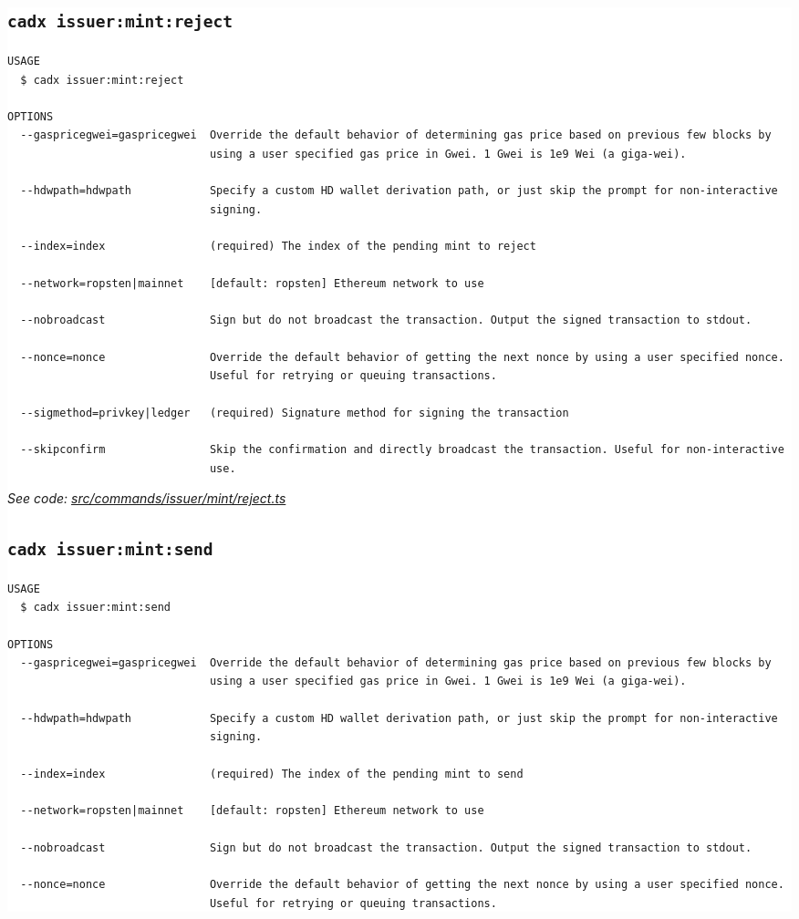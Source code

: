 ## `cadx issuer:mint:reject`

```
USAGE
  $ cadx issuer:mint:reject

OPTIONS
  --gaspricegwei=gaspricegwei  Override the default behavior of determining gas price based on previous few blocks by
                               using a user specified gas price in Gwei. 1 Gwei is 1e9 Wei (a giga-wei).

  --hdwpath=hdwpath            Specify a custom HD wallet derivation path, or just skip the prompt for non-interactive
                               signing.

  --index=index                (required) The index of the pending mint to reject

  --network=ropsten|mainnet    [default: ropsten] Ethereum network to use

  --nobroadcast                Sign but do not broadcast the transaction. Output the signed transaction to stdout.

  --nonce=nonce                Override the default behavior of getting the next nonce by using a user specified nonce.
                               Useful for retrying or queuing transactions.

  --sigmethod=privkey|ledger   (required) Signature method for signing the transaction

  --skipconfirm                Skip the confirmation and directly broadcast the transaction. Useful for non-interactive
                               use.
```

_See code: [src/commands/issuer/mint/reject.ts](https://github.com/stably-catalx/cadx-ethereum-contracts/blob/master/cli-tools/cadx/src/commands/issuer/mint/reject.ts)_

## `cadx issuer:mint:send`

```
USAGE
  $ cadx issuer:mint:send

OPTIONS
  --gaspricegwei=gaspricegwei  Override the default behavior of determining gas price based on previous few blocks by
                               using a user specified gas price in Gwei. 1 Gwei is 1e9 Wei (a giga-wei).

  --hdwpath=hdwpath            Specify a custom HD wallet derivation path, or just skip the prompt for non-interactive
                               signing.

  --index=index                (required) The index of the pending mint to send

  --network=ropsten|mainnet    [default: ropsten] Ethereum network to use

  --nobroadcast                Sign but do not broadcast the transaction. Output the signed transaction to stdout.

  --nonce=nonce                Override the default behavior of getting the next nonce by using a user specified nonce.
                               Useful for retrying or queuing transactions.

```